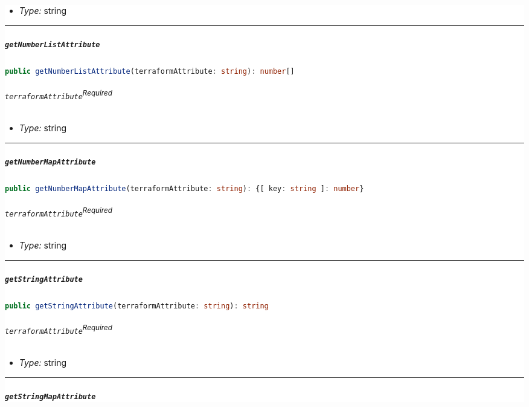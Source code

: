 - *Type:* string

---

##### `getNumberListAttribute` <a name="getNumberListAttribute" id="@cdktf/aws-cdk.amiFromInstance.AmiFromInstanceEbsBlockDeviceOutputReference.getNumberListAttribute"></a>

```typescript
public getNumberListAttribute(terraformAttribute: string): number[]
```

###### `terraformAttribute`<sup>Required</sup> <a name="terraformAttribute" id="@cdktf/aws-cdk.amiFromInstance.AmiFromInstanceEbsBlockDeviceOutputReference.getNumberListAttribute.parameter.terraformAttribute"></a>

- *Type:* string

---

##### `getNumberMapAttribute` <a name="getNumberMapAttribute" id="@cdktf/aws-cdk.amiFromInstance.AmiFromInstanceEbsBlockDeviceOutputReference.getNumberMapAttribute"></a>

```typescript
public getNumberMapAttribute(terraformAttribute: string): {[ key: string ]: number}
```

###### `terraformAttribute`<sup>Required</sup> <a name="terraformAttribute" id="@cdktf/aws-cdk.amiFromInstance.AmiFromInstanceEbsBlockDeviceOutputReference.getNumberMapAttribute.parameter.terraformAttribute"></a>

- *Type:* string

---

##### `getStringAttribute` <a name="getStringAttribute" id="@cdktf/aws-cdk.amiFromInstance.AmiFromInstanceEbsBlockDeviceOutputReference.getStringAttribute"></a>

```typescript
public getStringAttribute(terraformAttribute: string): string
```

###### `terraformAttribute`<sup>Required</sup> <a name="terraformAttribute" id="@cdktf/aws-cdk.amiFromInstance.AmiFromInstanceEbsBlockDeviceOutputReference.getStringAttribute.parameter.terraformAttribute"></a>

- *Type:* string

---

##### `getStringMapAttribute` <a name="getStringMapAttribute" id="@cdktf/aws-cdk.amiFromInstance.AmiFromInstanceEbsBlockDeviceOutputReference.getStringMapAttribute"></a>
